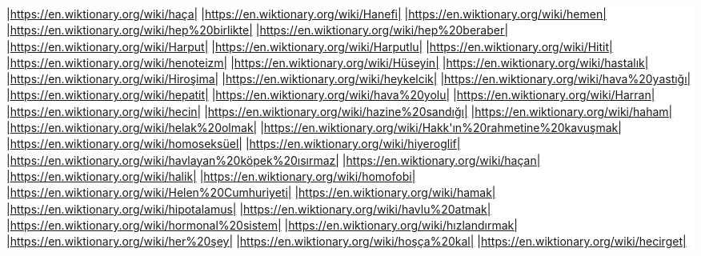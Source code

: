 |https://en.wiktionary.org/wiki/haça|
|https://en.wiktionary.org/wiki/Hanefi|
|https://en.wiktionary.org/wiki/hemen|
|https://en.wiktionary.org/wiki/hep%20birlikte|
|https://en.wiktionary.org/wiki/hep%20beraber|
|https://en.wiktionary.org/wiki/Harput|
|https://en.wiktionary.org/wiki/Harputlu|
|https://en.wiktionary.org/wiki/Hitit|
|https://en.wiktionary.org/wiki/henoteizm|
|https://en.wiktionary.org/wiki/Hüseyin|
|https://en.wiktionary.org/wiki/hastalık|
|https://en.wiktionary.org/wiki/Hiroşima|
|https://en.wiktionary.org/wiki/heykelcik|
|https://en.wiktionary.org/wiki/hava%20yastığı|
|https://en.wiktionary.org/wiki/hepatit|
|https://en.wiktionary.org/wiki/hava%20yolu|
|https://en.wiktionary.org/wiki/Harran|
|https://en.wiktionary.org/wiki/hecin|
|https://en.wiktionary.org/wiki/hazine%20sandığı|
|https://en.wiktionary.org/wiki/haham|
|https://en.wiktionary.org/wiki/helak%20olmak|
|https://en.wiktionary.org/wiki/Hakk'ın%20rahmetine%20kavuşmak|
|https://en.wiktionary.org/wiki/homoseksüel|
|https://en.wiktionary.org/wiki/hiyeroglif|
|https://en.wiktionary.org/wiki/havlayan%20köpek%20ısırmaz|
|https://en.wiktionary.org/wiki/haçan|
|https://en.wiktionary.org/wiki/halik|
|https://en.wiktionary.org/wiki/homofobi|
|https://en.wiktionary.org/wiki/Helen%20Cumhuriyeti|
|https://en.wiktionary.org/wiki/hamak|
|https://en.wiktionary.org/wiki/hipotalamus|
|https://en.wiktionary.org/wiki/havlu%20atmak|
|https://en.wiktionary.org/wiki/hormonal%20sistem|
|https://en.wiktionary.org/wiki/hızlandırmak|
|https://en.wiktionary.org/wiki/her%20şey|
|https://en.wiktionary.org/wiki/hoşça%20kal|
|https://en.wiktionary.org/wiki/hecirget|